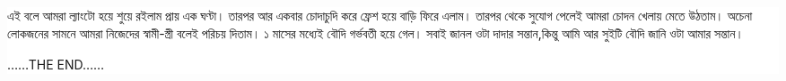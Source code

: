 
এই বলে আমরা ল্যাংটো হয়ে শুয়ে রইলাম প্রায় এক ঘণ্টা। তারপর আর একবার চোদাচুদি করে ফ্রেশ‌ হয়ে বাড়ি ফিরে এলাম। তারপর থেকে সুযোগ পেলেই আমরা চোদন খেলায় মেতে উঠতাম। অচেনা লোকজনের সামনে আমরা নিজেদের স্বামী-স্ত্রী বলেই পরিচয় দিতাম। ১ মাসের মধ্যেই বৌদি গর্ভবতী হয়ে গেল। সবাই জানল ওটা দাদার সন্তান,কিন্তু আমি আর সুইটি বৌদি জানি ওটা আমার সন্তান।


……THE END……

